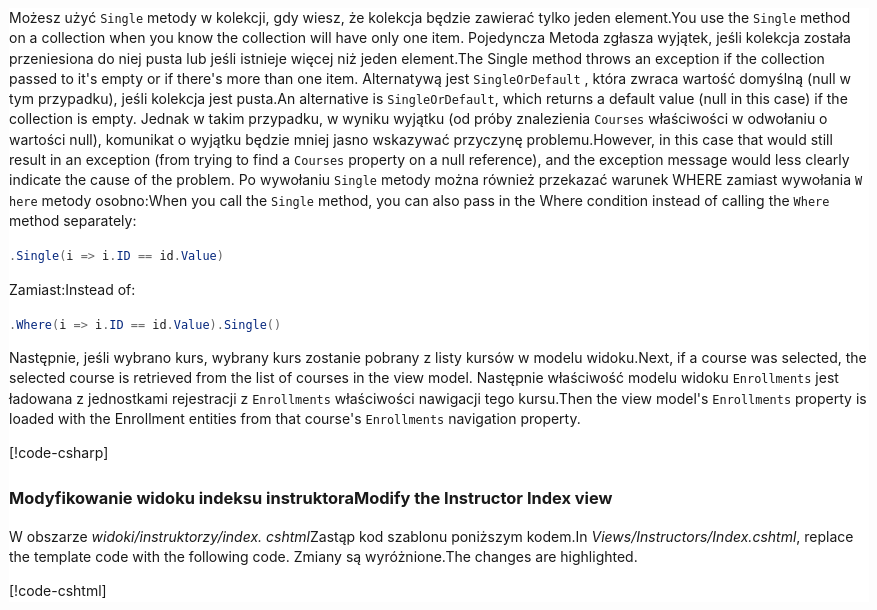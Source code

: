 <span data-ttu-id="b0c2e-212">Możesz użyć `Single` metody w kolekcji, gdy wiesz, że kolekcja będzie zawierać tylko jeden element.</span><span class="sxs-lookup"><span data-stu-id="b0c2e-212">You use the `Single` method on a collection when you know the collection will have only one item.</span></span> <span data-ttu-id="b0c2e-213">Pojedyncza Metoda zgłasza wyjątek, jeśli kolekcja została przeniesiona do niej pusta lub jeśli istnieje więcej niż jeden element.</span><span class="sxs-lookup"><span data-stu-id="b0c2e-213">The Single method throws an exception if the collection passed to it's empty or if there's more than one item.</span></span> <span data-ttu-id="b0c2e-214">Alternatywą jest `SingleOrDefault` , która zwraca wartość domyślną (null w tym przypadku), jeśli kolekcja jest pusta.</span><span class="sxs-lookup"><span data-stu-id="b0c2e-214">An alternative is `SingleOrDefault`, which returns a default value (null in this case) if the collection is empty.</span></span> <span data-ttu-id="b0c2e-215">Jednak w takim przypadku, w wyniku wyjątku (od próby znalezienia `Courses` właściwości w odwołaniu o wartości null), komunikat o wyjątku będzie mniej jasno wskazywać przyczynę problemu.</span><span class="sxs-lookup"><span data-stu-id="b0c2e-215">However, in this case that would still result in an exception (from trying to find a `Courses` property on a null reference), and the exception message would less clearly indicate the cause of the problem.</span></span> <span data-ttu-id="b0c2e-216">Po wywołaniu `Single` metody można również przekazać warunek WHERE zamiast wywołania `Where` metody osobno:</span><span class="sxs-lookup"><span data-stu-id="b0c2e-216">When you call the `Single` method, you can also pass in the Where condition instead of calling the `Where` method separately:</span></span>

```csharp
.Single(i => i.ID == id.Value)
```

<span data-ttu-id="b0c2e-217">Zamiast:</span><span class="sxs-lookup"><span data-stu-id="b0c2e-217">Instead of:</span></span>

```csharp
.Where(i => i.ID == id.Value).Single()
```

<span data-ttu-id="b0c2e-218">Następnie, jeśli wybrano kurs, wybrany kurs zostanie pobrany z listy kursów w modelu widoku.</span><span class="sxs-lookup"><span data-stu-id="b0c2e-218">Next, if a course was selected, the selected course is retrieved from the list of courses in the view model.</span></span> <span data-ttu-id="b0c2e-219">Następnie właściwość modelu widoku `Enrollments` jest ładowana z jednostkami rejestracji z `Enrollments` właściwości nawigacji tego kursu.</span><span class="sxs-lookup"><span data-stu-id="b0c2e-219">Then the view model's `Enrollments` property is loaded with the Enrollment entities from that course's `Enrollments` navigation property.</span></span>

[!code-csharp[](intro/samples/cu/Controllers/InstructorsController.cs?range=64-69)]

### <a name="modify-the-instructor-index-view"></a><span data-ttu-id="b0c2e-220">Modyfikowanie widoku indeksu instruktora</span><span class="sxs-lookup"><span data-stu-id="b0c2e-220">Modify the Instructor Index view</span></span>

<span data-ttu-id="b0c2e-221">W obszarze *widoki/instruktorzy/index. cshtml*Zastąp kod szablonu poniższym kodem.</span><span class="sxs-lookup"><span data-stu-id="b0c2e-221">In *Views/Instructors/Index.cshtml*, replace the template code with the following code.</span></span> <span data-ttu-id="b0c2e-222">Zmiany są wyróżnione.</span><span class="sxs-lookup"><span data-stu-id="b0c2e-222">The changes are highlighted.</span></span>

[!code-cshtml[](intro/samples/cu/Views/Instructors/Index1.cshtml?range=1-64&highlight=1,3-7,15-19,24,26-31,41-54,56)]

